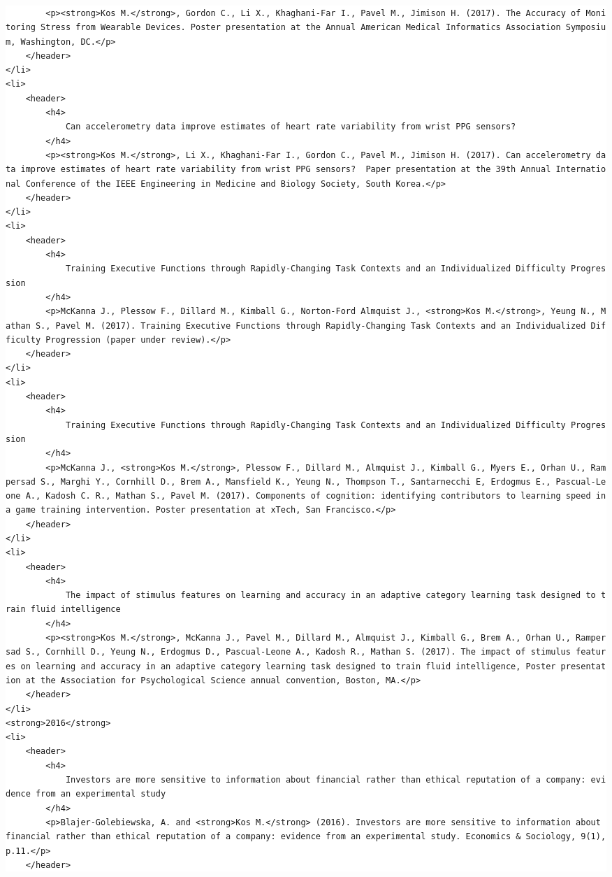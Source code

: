             <p><strong>Kos M.</strong>, Gordon C., Li X., Khaghani-Far I., Pavel M., Jimison H. (2017). The Accuracy of Monitoring Stress from Wearable Devices. Poster presentation at the Annual American Medical Informatics Association Symposium, Washington, DC.</p>
        </header>
    </li>
    <li>
        <header>
            <h4>
                Can accelerometry data improve estimates of heart rate variability from wrist PPG sensors?
            </h4>
            <p><strong>Kos M.</strong>, Li X., Khaghani-Far I., Gordon C., Pavel M., Jimison H. (2017). Can accelerometry data improve estimates of heart rate variability from wrist PPG sensors?  Paper presentation at the 39th Annual International Conference of the IEEE Engineering in Medicine and Biology Society, South Korea.</p>
        </header>
    </li>
    <li>
        <header>
            <h4>
                Training Executive Functions through Rapidly-Changing Task Contexts and an Individualized Difficulty Progression
            </h4>
            <p>McKanna J., Plessow F., Dillard M., Kimball G., Norton-Ford Almquist J., <strong>Kos M.</strong>, Yeung N., Mathan S., Pavel M. (2017). Training Executive Functions through Rapidly-Changing Task Contexts and an Individualized Difficulty Progression (paper under review).</p>
        </header>
    </li>
    <li>
        <header>
            <h4>
                Training Executive Functions through Rapidly-Changing Task Contexts and an Individualized Difficulty Progression
            </h4>
            <p>McKanna J., <strong>Kos M.</strong>, Plessow F., Dillard M., Almquist J., Kimball G., Myers E., Orhan U., Rampersad S., Marghi Y., Cornhill D., Brem A., Mansfield K., Yeung N., Thompson T., Santarnecchi E, Erdogmus E., Pascual-Leone A., Kadosh C. R., Mathan S., Pavel M. (2017). Components of cognition: identifying contributors to learning speed in a game training intervention. Poster presentation at xTech, San Francisco.</p>
        </header>
    </li>
    <li>
        <header>
            <h4>
                The impact of stimulus features on learning and accuracy in an adaptive category learning task designed to train fluid intelligence
            </h4>
            <p><strong>Kos M.</strong>, McKanna J., Pavel M., Dillard M., Almquist J., Kimball G., Brem A., Orhan U., Rampersad S., Cornhill D., Yeung N., Erdogmus D., Pascual-Leone A., Kadosh R., Mathan S. (2017). The impact of stimulus features on learning and accuracy in an adaptive category learning task designed to train fluid intelligence, Poster presentation at the Association for Psychological Science annual convention, Boston, MA.</p>
        </header>
    </li>
    <strong>2016</strong>
    <li>
        <header>
            <h4>
                Investors are more sensitive to information about financial rather than ethical reputation of a company: evidence from an experimental study
            </h4>
            <p>Blajer-Golebiewska, A. and <strong>Kos M.</strong> (2016). Investors are more sensitive to information about financial rather than ethical reputation of a company: evidence from an experimental study. Economics & Sociology, 9(1), p.11.</p>
        </header>